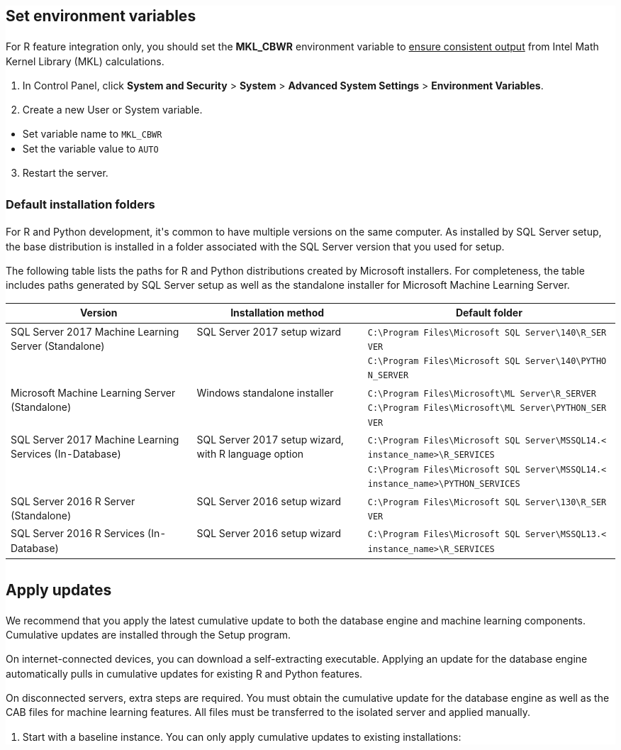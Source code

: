 ## Set environment variables

For R feature integration only, you should set the **MKL_CBWR** environment variable to [ensure consistent output](https://software.intel.com/articles/introduction-to-the-conditional-numerical-reproducibility-cnr) from Intel Math Kernel Library (MKL) calculations.

1. In Control Panel, click **System and Security** > **System** > **Advanced System Settings** > **Environment Variables**.

2. Create a new User or System variable. 

  + Set variable name to `MKL_CBWR`
  + Set the variable value to `AUTO`

3. Restart the server.

<a name="install-path"></a>

### Default installation folders

For R and Python development, it's common to have multiple versions on the same computer. As installed by SQL Server setup, the base distribution is installed in a folder associated with the SQL Server version that you used for setup.

The following table lists the paths for R and Python distributions created by Microsoft installers. For completeness, the table includes paths generated by SQL Server setup as well as the standalone installer for Microsoft Machine Learning Server.

|Version| Installation method | Default folder|
|----|----|----|
|SQL Server 2017 Machine Learning Server (Standalone) |  SQL Server 2017 setup wizard |`C:\Program Files\Microsoft SQL Server\140\R_SERVER` <br/>`C:\Program Files\Microsoft SQL Server\140\PYTHON_SERVER`|
|Microsoft Machine Learning Server (Standalone) |  Windows standalone installer |`C:\Program Files\Microsoft\ML Server\R_SERVER`<br/>`C:\Program Files\Microsoft\ML Server\PYTHON_SERVER`|
|SQL Server 2017 Machine Learning Services (In-Database) |SQL Server 2017 setup wizard, with R language option|`C:\Program Files\Microsoft SQL Server\MSSQL14.<instance_name>\R_SERVICES`  <br/>`C:\Program Files\Microsoft SQL Server\MSSQL14.<instance_name>\PYTHON_SERVICES` |
|SQL Server 2016 R Server (Standalone) |  SQL Server 2016 setup wizard |`C:\Program Files\Microsoft SQL Server\130\R_SERVER`|
|SQL Server 2016 R Services (In-Database) |SQL Server 2016 setup wizard|`C:\Program Files\Microsoft SQL Server\MSSQL13.<instance_name>\R_SERVICES`|

<a name="apply-cu"></a>

## Apply updates

We recommend that you apply the latest cumulative update to both the database engine and machine learning components. Cumulative updates are installed through the Setup program. 

On internet-connected devices, you can download a self-extracting executable. Applying an update for the database engine automatically pulls in cumulative updates for existing R and Python features. 

On disconnected servers, extra steps are required. You must obtain the cumulative update for the database engine as well as the CAB files for machine learning features. All files must be transferred to the isolated server and applied manually.

1. Start with a baseline instance. You can only apply cumulative updates to existing installations:
